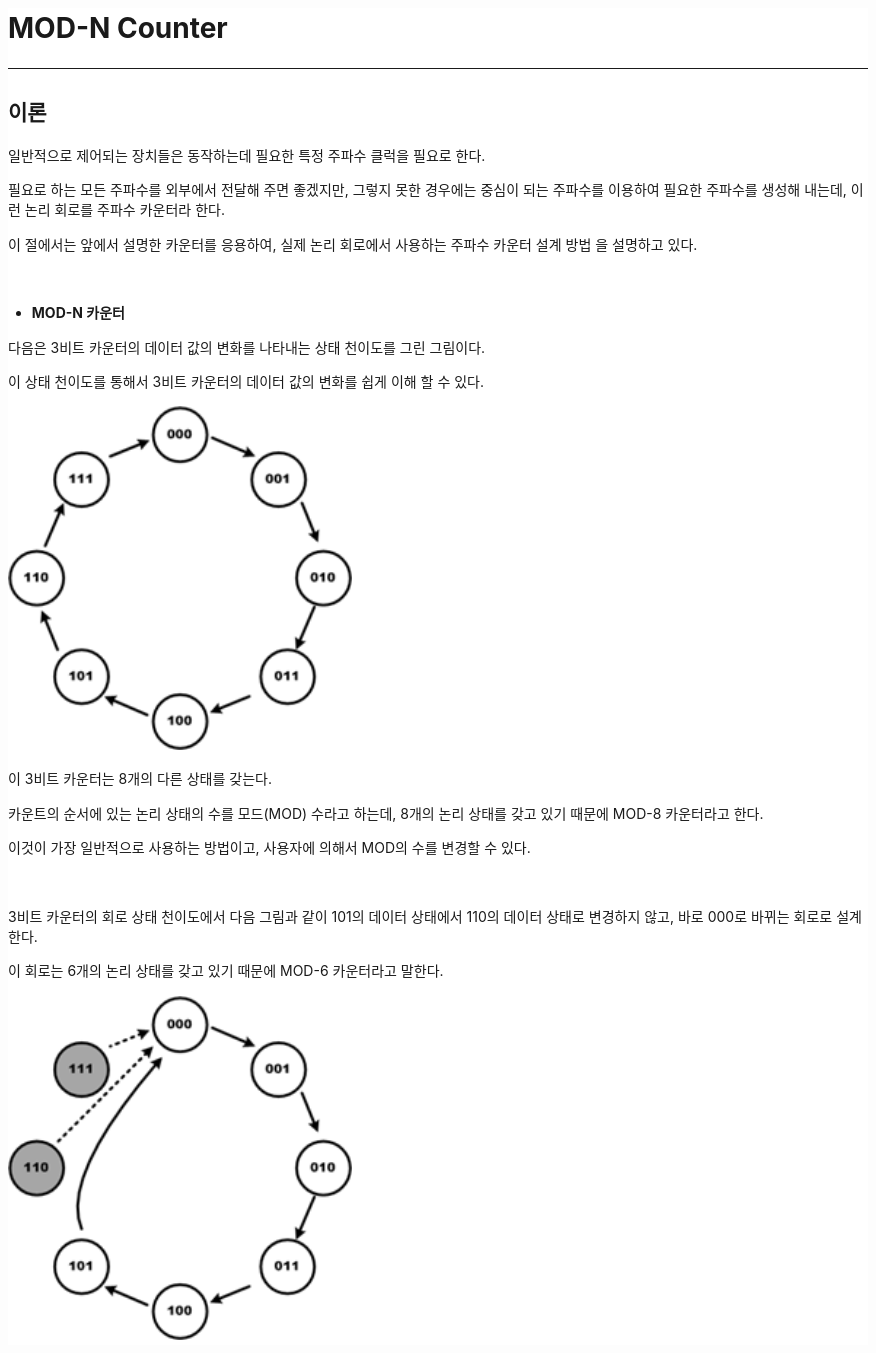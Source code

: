 # MOD-N Counter
---

## 이론

일반적으로 제어되는 장치들은 동작하는데 필요한 특정 주파수 클럭을 필요로 한다. 

필요로 하는 모든 주파수를 외부에서 전달해 주면 좋겠지만, 그렇지 못한 경우에는 중심이 되는 주파수를 이용하여 필요한 주파수를 생성해 내는데, 이런 논리 회로를 주파수 카운터라 한다.

이 절에서는 앞에서 설명한 카운터를 응용하여, 실제 논리 회로에서 사용하는 주파수 카운터 설계 방법 을 설명하고 있다. 
 

<br>

- **MOD-N 카운터**

다음은 3비트 카운터의 데이터 값의 변화를 나타내는 상태 천이도를 그린 그림이다. 

이 상태 천이도를 통해서 3비트 카운터의 데이터 값의 변화를 쉽게 이해 할 수 있다. 
<br>

<img src="./pds/mc01.png" alt="p03" style="width: 40%;">

<br>

이 3비트 카운터는 8개의 다른 상태를 갖는다. 

카운트의 순서에 있는 논리 상태의 수를 모드(MOD) 수라고 하는데, 8개의 논리 상태를 갖고 있기 때문에 MOD-8 카운터라고 한다. 

이것이 가장 일반적으로 사용하는 방법이고, 사용자에 의해서 MOD의 수를 변경할 수 있다. 

<br>

3비트 카운터의 회로 상태 천이도에서 다음 그림과 같이 101의 데이터 상태에서 110의 데이터 상태로 변경하지 않고, 바로 000로 바뀌는 회로로 설계한다. 

이 회로는 6개의 논리 상태를 갖고 있기 때문에 MOD-6 카운터라고 말한다.


<img src="./pds/mc02.png" alt="p02" style="width: 40%;">
